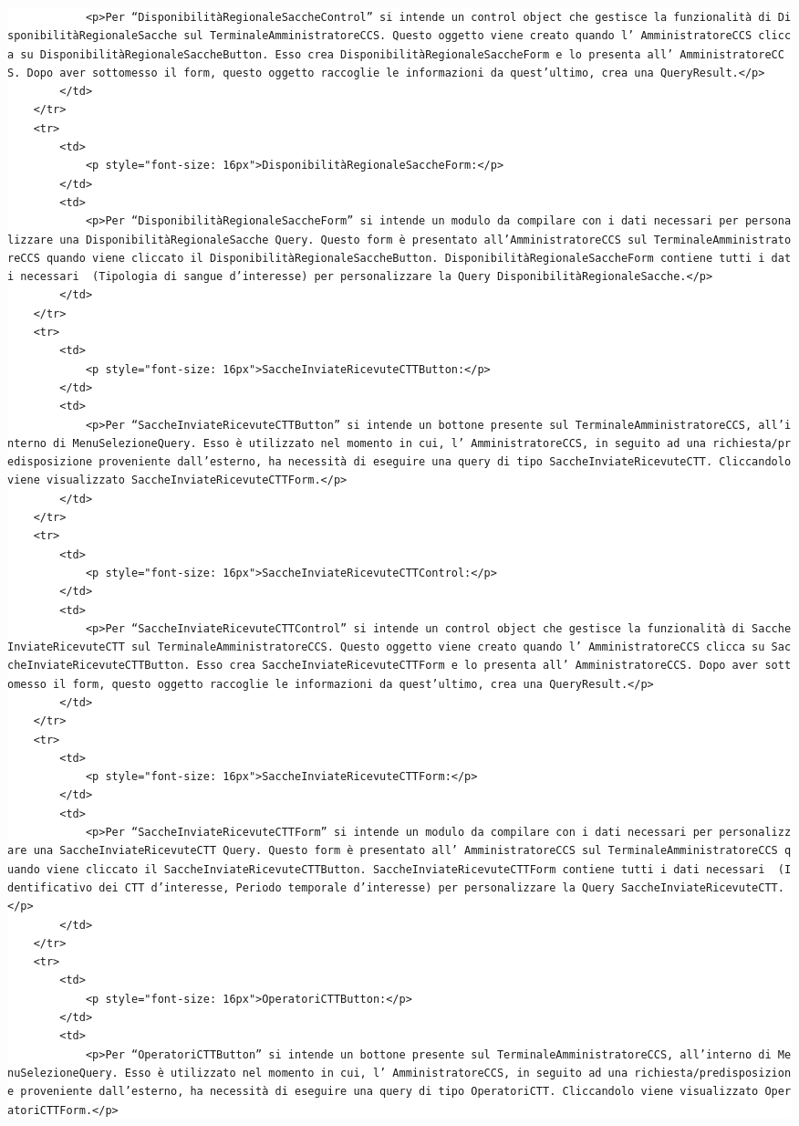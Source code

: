                 <p>Per “DisponibilitàRegionaleSaccheControl” si intende un control object che gestisce la funzionalità di DisponibilitàRegionaleSacche sul TerminaleAmministratoreCCS. Questo oggetto viene creato quando l’ AmministratoreCCS clicca su DisponibilitàRegionaleSaccheButton. Esso crea DisponibilitàRegionaleSaccheForm e lo presenta all’ AmministratoreCCS. Dopo aver sottomesso il form, questo oggetto raccoglie le informazioni da quest’ultimo, crea una QueryResult.</p>
            </td>
        </tr>
        <tr>
            <td>
                <p style="font-size: 16px">DisponibilitàRegionaleSaccheForm:</p>
            </td>
            <td>
                <p>Per “DisponibilitàRegionaleSaccheForm” si intende un modulo da compilare con i dati necessari per personalizzare una DisponibilitàRegionaleSacche Query. Questo form è presentato all’AmministratoreCCS sul TerminaleAmministratoreCCS quando viene cliccato il DisponibilitàRegionaleSaccheButton. DisponibilitàRegionaleSaccheForm contiene tutti i dati necessari  (Tipologia di sangue d’interesse) per personalizzare la Query DisponibilitàRegionaleSacche.</p>
            </td>
        </tr>
        <tr>
            <td>
                <p style="font-size: 16px">SaccheInviateRicevuteCTTButton:</p>
            </td>
            <td>
                <p>Per “SaccheInviateRicevuteCTTButton” si intende un bottone presente sul TerminaleAmministratoreCCS, all’interno di MenuSelezioneQuery. Esso è utilizzato nel momento in cui, l’ AmministratoreCCS, in seguito ad una richiesta/predisposizione proveniente dall’esterno, ha necessità di eseguire una query di tipo SaccheInviateRicevuteCTT. Cliccandolo viene visualizzato SaccheInviateRicevuteCTTForm.</p>
            </td>
        </tr>
        <tr>
            <td>
                <p style="font-size: 16px">SaccheInviateRicevuteCTTControl:</p>
            </td>
            <td>
                <p>Per “SaccheInviateRicevuteCTTControl” si intende un control object che gestisce la funzionalità di SaccheInviateRicevuteCTT sul TerminaleAmministratoreCCS. Questo oggetto viene creato quando l’ AmministratoreCCS clicca su SaccheInviateRicevuteCTTButton. Esso crea SaccheInviateRicevuteCTTForm e lo presenta all’ AmministratoreCCS. Dopo aver sottomesso il form, questo oggetto raccoglie le informazioni da quest’ultimo, crea una QueryResult.</p>
            </td>
        </tr>
        <tr>
            <td>
                <p style="font-size: 16px">SaccheInviateRicevuteCTTForm:</p>
            </td>
            <td>
                <p>Per “SaccheInviateRicevuteCTTForm” si intende un modulo da compilare con i dati necessari per personalizzare una SaccheInviateRicevuteCTT Query. Questo form è presentato all’ AmministratoreCCS sul TerminaleAmministratoreCCS quando viene cliccato il SaccheInviateRicevuteCTTButton. SaccheInviateRicevuteCTTForm contiene tutti i dati necessari  (Identificativo dei CTT d’interesse, Periodo temporale d’interesse) per personalizzare la Query SaccheInviateRicevuteCTT.</p>
            </td>
        </tr>
        <tr>
            <td>
                <p style="font-size: 16px">OperatoriCTTButton:</p>
            </td>
            <td>
                <p>Per “OperatoriCTTButton” si intende un bottone presente sul TerminaleAmministratoreCCS, all’interno di MenuSelezioneQuery. Esso è utilizzato nel momento in cui, l’ AmministratoreCCS, in seguito ad una richiesta/predisposizione proveniente dall’esterno, ha necessità di eseguire una query di tipo OperatoriCTT. Cliccandolo viene visualizzato OperatoriCTTForm.</p>